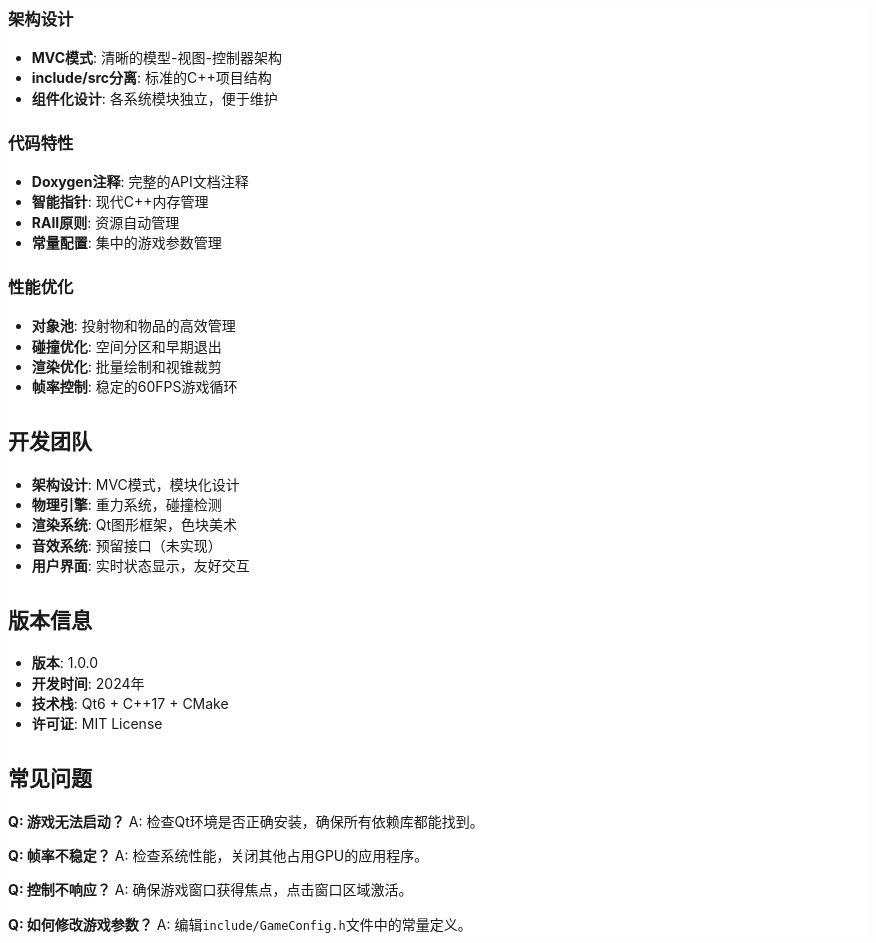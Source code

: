 ### 架构设计
- **MVC模式**: 清晰的模型-视图-控制器架构
- **include/src分离**: 标准的C++项目结构
- **组件化设计**: 各系统模块独立，便于维护

### 代码特性
- **Doxygen注释**: 完整的API文档注释
- **智能指针**: 现代C++内存管理
- **RAII原则**: 资源自动管理
- **常量配置**: 集中的游戏参数管理

### 性能优化
- **对象池**: 投射物和物品的高效管理
- **碰撞优化**: 空间分区和早期退出
- **渲染优化**: 批量绘制和视锥裁剪
- **帧率控制**: 稳定的60FPS游戏循环

## 开发团队

- **架构设计**: MVC模式，模块化设计
- **物理引擎**: 重力系统，碰撞检测
- **渲染系统**: Qt图形框架，色块美术
- **音效系统**: 预留接口（未实现）
- **用户界面**: 实时状态显示，友好交互

## 版本信息

- **版本**: 1.0.0
- **开发时间**: 2024年
- **技术栈**: Qt6 + C++17 + CMake
- **许可证**: MIT License

## 常见问题

**Q: 游戏无法启动？**
A: 检查Qt环境是否正确安装，确保所有依赖库都能找到。

**Q: 帧率不稳定？**
A: 检查系统性能，关闭其他占用GPU的应用程序。

**Q: 控制不响应？**
A: 确保游戏窗口获得焦点，点击窗口区域激活。

**Q: 如何修改游戏参数？**
A: 编辑`include/GameConfig.h`文件中的常量定义。